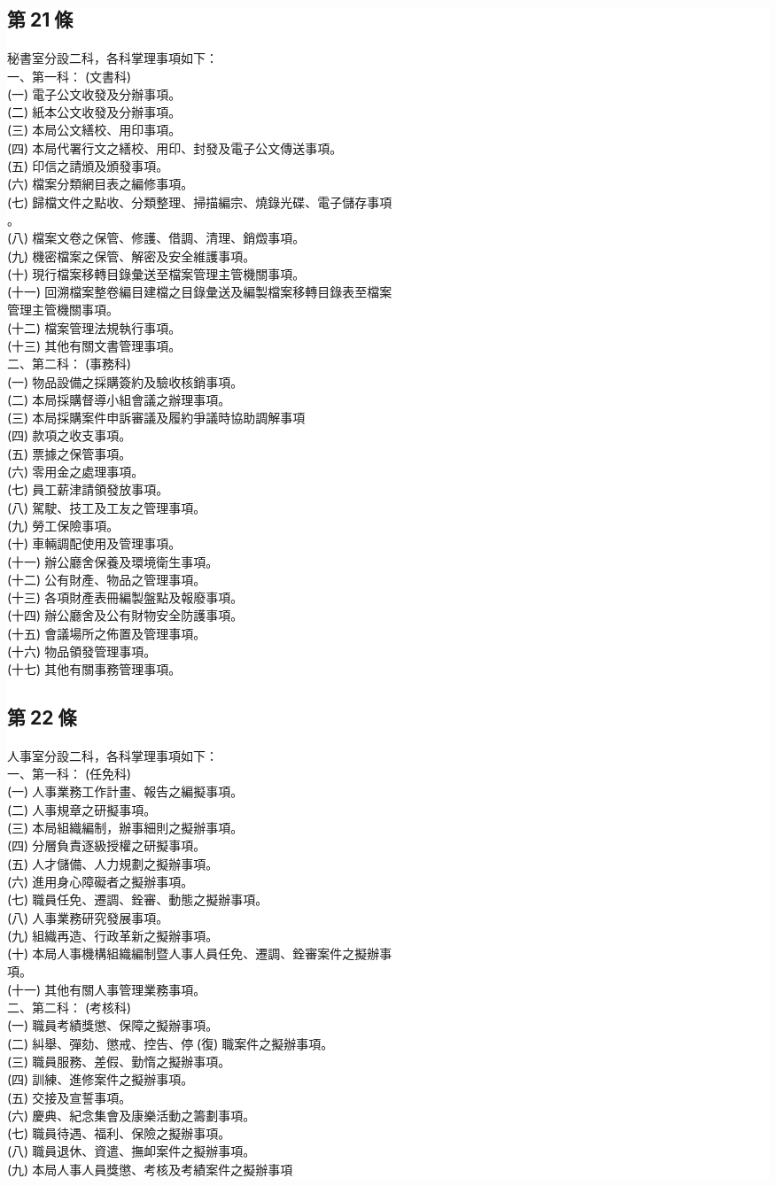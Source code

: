 第 21 條
--------
秘書室分設二科，各科掌理事項如下：  
一、第一科： (文書科)  
 (一) 電子公文收發及分辦事項。  
 (二) 紙本公文收發及分辦事項。  
 (三) 本局公文繕校、用印事項。  
 (四) 本局代署行文之繕校、用印、封發及電子公文傳送事項。  
 (五) 印信之請頒及頒發事項。  
 (六) 檔案分類網目表之編修事項。  
 (七) 歸檔文件之點收、分類整理、掃描編宗、燒錄光碟、電子儲存事項  
      。  
 (八) 檔案文卷之保管、修護、借調、清理、銷燬事項。  
 (九) 機密檔案之保管、解密及安全維護事項。  
 (十) 現行檔案移轉目錄彙送至檔案管理主管機關事項。  
 (十一) 回溯檔案整卷編目建檔之目錄彙送及編製檔案移轉目錄表至檔案  
        管理主管機關事項。  
 (十二) 檔案管理法規執行事項。  
 (十三) 其他有關文書管理事項。  
二、第二科： (事務科)  
 (一) 物品設備之採購簽約及驗收核銷事項。  
 (二) 本局採購督導小組會議之辦理事項。  
 (三) 本局採購案件申訴審議及履約爭議時協助調解事項  
 (四) 款項之收支事項。  
 (五) 票據之保管事項。  
 (六) 零用金之處理事項。  
 (七) 員工薪津請領發放事項。  
 (八) 駕駛、技工及工友之管理事項。  
 (九) 勞工保險事項。  
 (十) 車輛調配使用及管理事項。  
 (十一) 辦公廳舍保養及環境衛生事項。  
 (十二) 公有財產、物品之管理事項。  
 (十三) 各項財產表冊編製盤點及報廢事項。  
 (十四) 辦公廳舍及公有財物安全防護事項。  
 (十五) 會議場所之佈置及管理事項。  
 (十六) 物品領發管理事項。  
 (十七) 其他有關事務管理事項。

第 22 條
--------
人事室分設二科，各科掌理事項如下：  
一、第一科： (任免科)  
 (一) 人事業務工作計畫、報告之編擬事項。  
 (二) 人事規章之研擬事項。  
 (三) 本局組織編制，辦事細則之擬辦事項。  
 (四) 分層負責逐級授權之研擬事項。  
 (五) 人才儲備、人力規劃之擬辦事項。  
 (六) 進用身心障礙者之擬辦事項。  
 (七) 職員任免、遷調、銓審、動態之擬辦事項。  
 (八) 人事業務研究發展事項。  
 (九) 組織再造、行政革新之擬辦事項。  
 (十) 本局人事機構組織編制暨人事人員任免、遷調、銓審案件之擬辦事  
      項。  
 (十一) 其他有關人事管理業務事項。  
二、第二科： (考核科)  
 (一) 職員考績獎懲、保障之擬辦事項。  
 (二) 糾舉、彈劾、懲戒、控告、停 (復) 職案件之擬辦事項。  
 (三) 職員服務、差假、勤惰之擬辦事項。  
 (四) 訓練、進修案件之擬辦事項。  
 (五) 交接及宣誓事項。  
 (六) 慶典、紀念集會及康樂活動之籌劃事項。  
 (七) 職員待遇、福利、保險之擬辦事項。  
 (八) 職員退休、資遣、撫卹案件之擬辦事項。  
 (九) 本局人事人員獎懲、考核及考績案件之擬辦事項  